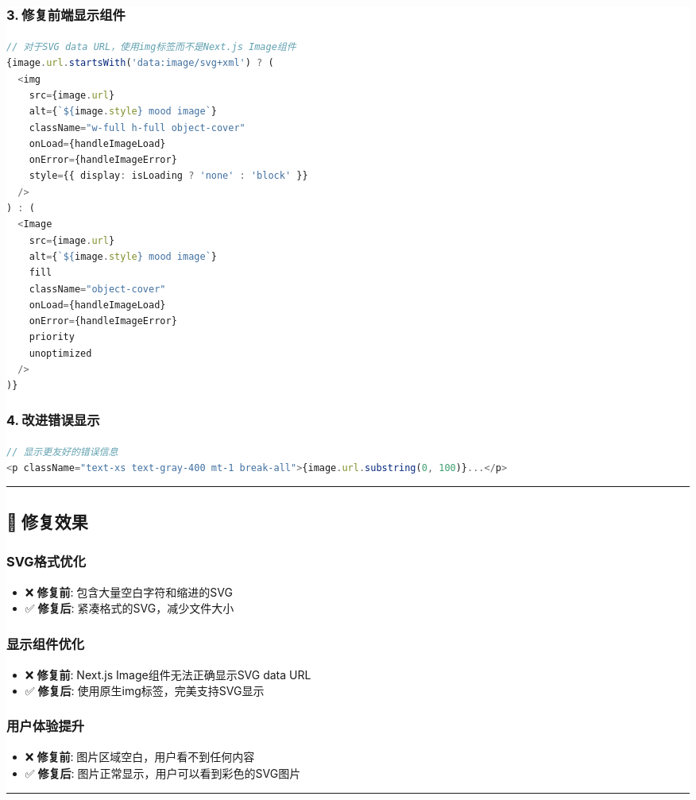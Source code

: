```typescript
```

### 3. **修复前端显示组件**
```typescript
// 对于SVG data URL，使用img标签而不是Next.js Image组件
{image.url.startsWith('data:image/svg+xml') ? (
  <img
    src={image.url}
    alt={`${image.style} mood image`}
    className="w-full h-full object-cover"
    onLoad={handleImageLoad}
    onError={handleImageError}
    style={{ display: isLoading ? 'none' : 'block' }}
  />
) : (
  <Image
    src={image.url}
    alt={`${image.style} mood image`}
    fill
    className="object-cover"
    onLoad={handleImageLoad}
    onError={handleImageError}
    priority
    unoptimized
  />
)}
```

### 4. **改进错误显示**
```typescript
// 显示更友好的错误信息
<p className="text-xs text-gray-400 mt-1 break-all">{image.url.substring(0, 100)}...</p>
```

---

## 🚀 **修复效果**

### SVG格式优化
- ❌ **修复前**: 包含大量空白字符和缩进的SVG
- ✅ **修复后**: 紧凑格式的SVG，减少文件大小

### 显示组件优化
- ❌ **修复前**: Next.js Image组件无法正确显示SVG data URL
- ✅ **修复后**: 使用原生img标签，完美支持SVG显示

### 用户体验提升
- ❌ **修复前**: 图片区域空白，用户看不到任何内容
- ✅ **修复后**: 图片正常显示，用户可以看到彩色的SVG图片

---